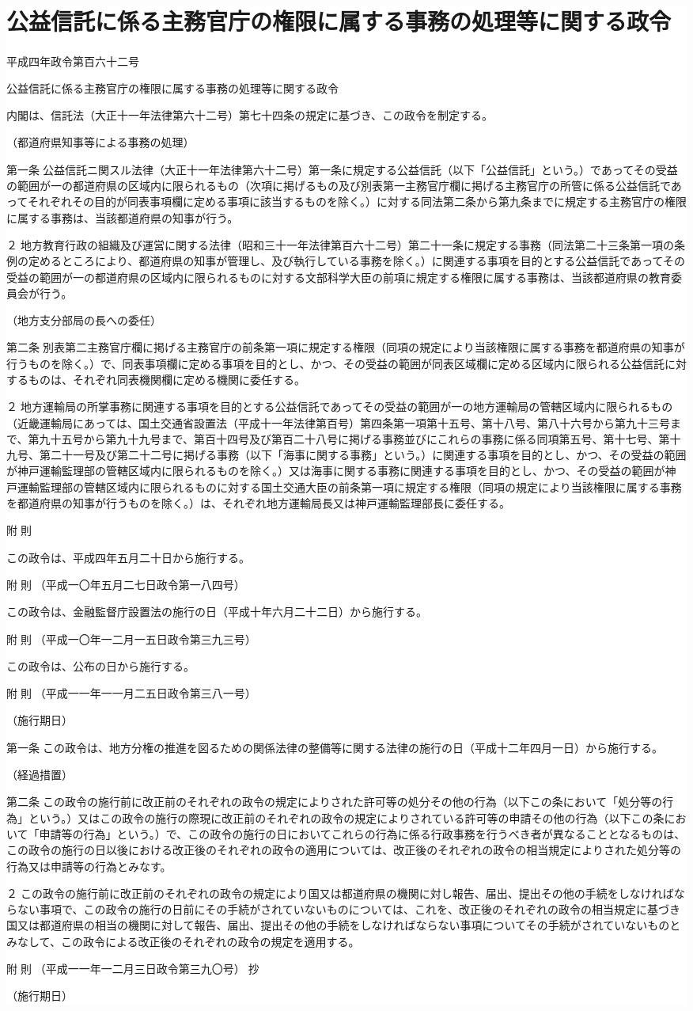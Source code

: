 # 公益信託に係る主務官庁の権限に属する事務の処理等に関する政令

平成四年政令第百六十二号

公益信託に係る主務官庁の権限に属する事務の処理等に関する政令

内閣は、信託法（大正十一年法律第六十二号）第七十四条の規定に基づき、この政令を制定する。

（都道府県知事等による事務の処理）

第一条 公益信託ニ関スル法律（大正十一年法律第六十二号）第一条に規定する公益信託（以下「公益信託」という。）であってその受益の範囲が一の都道府県の区域内に限られるもの（次項に掲げるもの及び別表第一主務官庁欄に掲げる主務官庁の所管に係る公益信託であってそれぞれその目的が同表事項欄に定める事項に該当するものを除く。）に対する同法第二条から第九条までに規定する主務官庁の権限に属する事務は、当該都道府県の知事が行う。

２ 地方教育行政の組織及び運営に関する法律（昭和三十一年法律第百六十二号）第二十一条に規定する事務（同法第二十三条第一項の条例の定めるところにより、都道府県の知事が管理し、及び執行している事務を除く。）に関連する事項を目的とする公益信託であってその受益の範囲が一の都道府県の区域内に限られるものに対する文部科学大臣の前項に規定する権限に属する事務は、当該都道府県の教育委員会が行う。

（地方支分部局の長への委任）

第二条 別表第二主務官庁欄に掲げる主務官庁の前条第一項に規定する権限（同項の規定により当該権限に属する事務を都道府県の知事が行うものを除く。）で、同表事項欄に定める事項を目的とし、かつ、その受益の範囲が同表区域欄に定める区域内に限られる公益信託に対するものは、それぞれ同表機関欄に定める機関に委任する。

２ 地方運輸局の所掌事務に関連する事項を目的とする公益信託であってその受益の範囲が一の地方運輸局の管轄区域内に限られるもの（近畿運輸局にあっては、国土交通省設置法（平成十一年法律第百号）第四条第一項第十五号、第十八号、第八十六号から第九十三号まで、第九十五号から第九十九号まで、第百十四号及び第百二十八号に掲げる事務並びにこれらの事務に係る同項第五号、第十七号、第十九号、第二十一号及び第二十二号に掲げる事務（以下「海事に関する事務」という。）に関連する事項を目的とし、かつ、その受益の範囲が神戸運輸監理部の管轄区域内に限られるものを除く。）又は海事に関する事務に関連する事項を目的とし、かつ、その受益の範囲が神戸運輸監理部の管轄区域内に限られるものに対する国土交通大臣の前条第一項に規定する権限（同項の規定により当該権限に属する事務を都道府県の知事が行うものを除く。）は、それぞれ地方運輸局長又は神戸運輸監理部長に委任する。

附 則

この政令は、平成四年五月二十日から施行する。

附 則 （平成一〇年五月二七日政令第一八四号）

この政令は、金融監督庁設置法の施行の日（平成十年六月二十二日）から施行する。

附 則 （平成一〇年一二月一五日政令第三九三号）

この政令は、公布の日から施行する。

附 則 （平成一一年一一月二五日政令第三八一号）

（施行期日）

第一条 この政令は、地方分権の推進を図るための関係法律の整備等に関する法律の施行の日（平成十二年四月一日）から施行する。

（経過措置）

第二条 この政令の施行前に改正前のそれぞれの政令の規定によりされた許可等の処分その他の行為（以下この条において「処分等の行為」という。）又はこの政令の施行の際現に改正前のそれぞれの政令の規定によりされている許可等の申請その他の行為（以下この条において「申請等の行為」という。）で、この政令の施行の日においてこれらの行為に係る行政事務を行うべき者が異なることとなるものは、この政令の施行の日以後における改正後のそれぞれの政令の適用については、改正後のそれぞれの政令の相当規定によりされた処分等の行為又は申請等の行為とみなす。

２ この政令の施行前に改正前のそれぞれの政令の規定により国又は都道府県の機関に対し報告、届出、提出その他の手続をしなければならない事項で、この政令の施行の日前にその手続がされていないものについては、これを、改正後のそれぞれの政令の相当規定に基づき国又は都道府県の相当の機関に対して報告、届出、提出その他の手続をしなければならない事項についてその手続がされていないものとみなして、この政令による改正後のそれぞれの政令の規定を適用する。

附 則 （平成一一年一二月三日政令第三九〇号） 抄

（施行期日）
